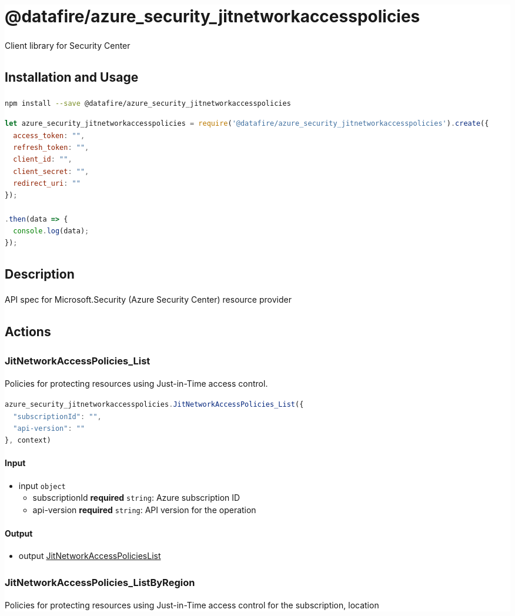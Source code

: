 # @datafire/azure_security_jitnetworkaccesspolicies

Client library for Security Center

## Installation and Usage
```bash
npm install --save @datafire/azure_security_jitnetworkaccesspolicies
```
```js
let azure_security_jitnetworkaccesspolicies = require('@datafire/azure_security_jitnetworkaccesspolicies').create({
  access_token: "",
  refresh_token: "",
  client_id: "",
  client_secret: "",
  redirect_uri: ""
});

.then(data => {
  console.log(data);
});
```

## Description

API spec for Microsoft.Security (Azure Security Center) resource provider

## Actions

### JitNetworkAccessPolicies_List
Policies for protecting resources using Just-in-Time access control.


```js
azure_security_jitnetworkaccesspolicies.JitNetworkAccessPolicies_List({
  "subscriptionId": "",
  "api-version": ""
}, context)
```

#### Input
* input `object`
  * subscriptionId **required** `string`: Azure subscription ID
  * api-version **required** `string`: API version for the operation

#### Output
* output [JitNetworkAccessPoliciesList](#jitnetworkaccesspolicieslist)

### JitNetworkAccessPolicies_ListByRegion
Policies for protecting resources using Just-in-Time access control for the subscription, location
